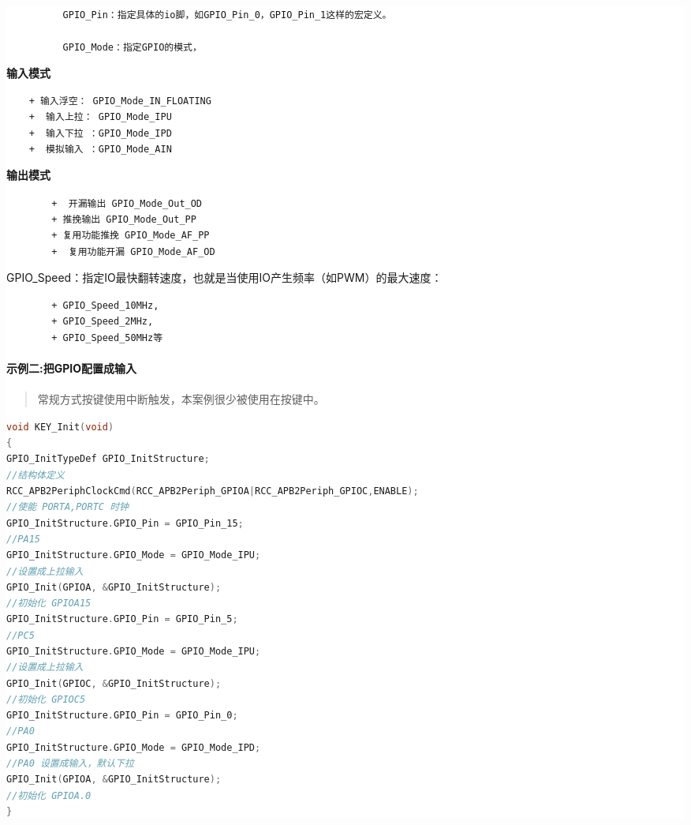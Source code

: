               GPIO_Pin：指定具体的io脚，如GPIO_Pin_0，GPIO_Pin_1这样的宏定义。

              GPIO_Mode：指定GPIO的模式，

**输入模式**

		+ 输入浮空： GPIO_Mode_IN_FLOATING
		+  输入上拉： GPIO_Mode_IPU
		+  输入下拉 ：GPIO_Mode_IPD
		+  模拟输入 ：GPIO_Mode_AIN

**输出模式**

            +  开漏输出 GPIO_Mode_Out_OD
            + 推挽输出 GPIO_Mode_Out_PP
            + 复用功能推挽 GPIO_Mode_AF_PP
            +  复用功能开漏 GPIO_Mode_AF_OD

GPIO_Speed：指定IO最快翻转速度，也就是当使用IO产生频率（如PWM）的最大速度：

            + GPIO_Speed_10MHz,
            + GPIO_Speed_2MHz, 
            + GPIO_Speed_50MHz等

#### 示例二:把GPIO配置成输入
> 常规方式按键使用中断触发，本案例很少被使用在按键中。
>

```c
void KEY_Init(void)
{
GPIO_InitTypeDef GPIO_InitStructure;
//结构体定义
RCC_APB2PeriphClockCmd(RCC_APB2Periph_GPIOA|RCC_APB2Periph_GPIOC,ENABLE);
//使能 PORTA,PORTC 时钟
GPIO_InitStructure.GPIO_Pin = GPIO_Pin_15;
//PA15
GPIO_InitStructure.GPIO_Mode = GPIO_Mode_IPU; 
//设置成上拉输入
GPIO_Init(GPIOA, &GPIO_InitStructure);
//初始化 GPIOA15
GPIO_InitStructure.GPIO_Pin = GPIO_Pin_5;
//PC5
GPIO_InitStructure.GPIO_Mode = GPIO_Mode_IPU; 
//设置成上拉输入
GPIO_Init(GPIOC, &GPIO_InitStructure);
//初始化 GPIOC5
GPIO_InitStructure.GPIO_Pin = GPIO_Pin_0;
//PA0
GPIO_InitStructure.GPIO_Mode = GPIO_Mode_IPD; 
//PA0 设置成输入，默认下拉 
GPIO_Init(GPIOA, &GPIO_InitStructure);
//初始化 GPIOA.0
}
```
